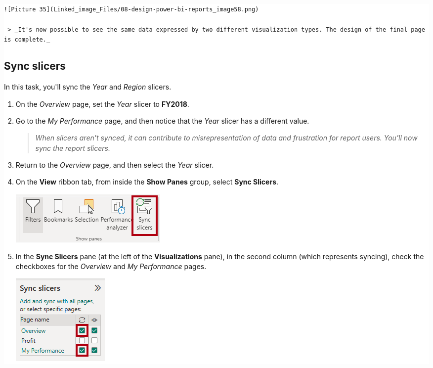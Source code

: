     ![Picture 35](Linked_image_Files/08-design-power-bi-reports_image58.png)

     > _It's now possible to see the same data expressed by two different visualization types. The design of the final page is complete._

## Sync slicers

In this task, you'll sync the _Year_ and _Region_ slicers.

1. On the _Overview_ page, set the _Year_ slicer to **FY2018**.

1. Go to the _My Performance_ page, and then notice that the _Year_ slicer has a different value.

    > _When slicers aren't synced, it can contribute to misrepresentation of data and frustration for report users. You'll now sync the report slicers._

1. Return to the _Overview_ page, and then select the _Year_ slicer.

1. On the **View** ribbon tab, from inside the **Show Panes** group, select **Sync Slicers**.

    ![Picture 36](Linked_image_Files/08-design-power-bi-reports_e_image13.png)

1. In the **Sync Slicers** pane (at the left of the **Visualizations** pane), in the second column (which represents syncing), check the checkboxes for the _Overview_ and _My Performance_ pages.

    ![Picture 37](Linked_image_Files/08-design-power-bi-reports_e_image14.png)
